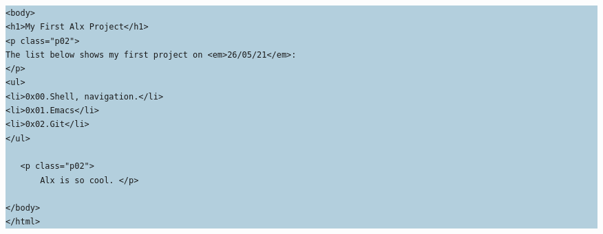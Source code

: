   <html>
  <head>
	<title>ALX</title>
   <style>
    body {
          background-color: #b3cfdd;
	  }
      .p02 {
      	   color:#eeeeee;
	   font-family:vadana;
	   font-size:13px;
	   }
	</style>
	</head>

    <body>
	<h1>My First Alx Project</h1>
	<p class="p02">
	The list below shows my first project on <em>26/05/21</em>:
	</p>
	<ul>
	<li>0x00.Shell, navigation.</li>
	<li>0x01.Emacs</li>
	<li>0x02.Git</li>
	</ul>
	    
       <p class="p02">
	       Alx is so cool. </p>

	</body>
	</html>
